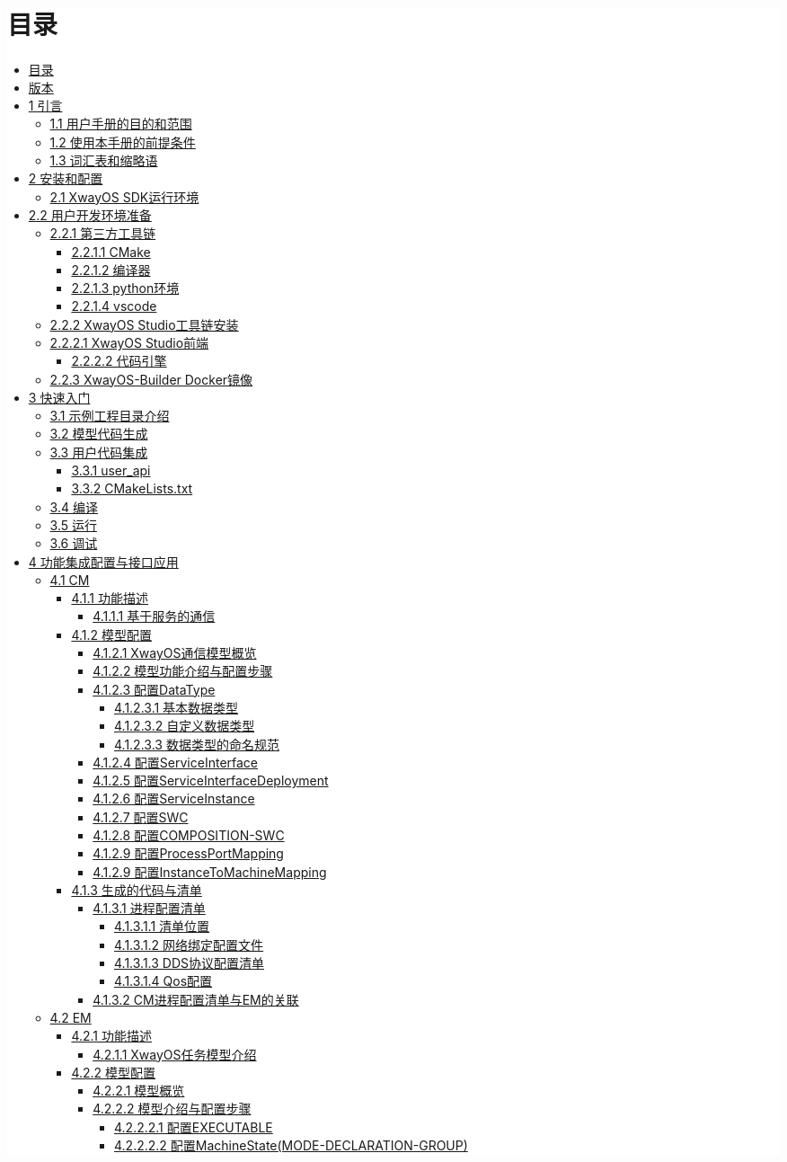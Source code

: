 # 目录

- [目录](#目录)
- [版本](#版本)
- [1 引言](#1-引言)
  - [1.1 用户手册的目的和范围](#11-用户手册的目的和范围)
  - [1.2 使用本手册的前提条件](#12-使用本手册的前提条件)
  - [1.3 词汇表和缩略语](#13-词汇表和缩略语)
- [2 安装和配置](#2-安装和配置)
  - [2.1 XwayOS SDK运行环境](#21-xwayos-sdk运行环境)
- [2.2 用户开发环境准备](#22-用户开发环境准备)
  - [2.2.1 第三方工具链](#221-第三方工具链)
    - [2.2.1.1 CMake](#2211-cmake)
    - [2.2.1.2 编译器](#2212-编译器)
    - [2.2.1.3 python环境](#2213-python环境)
    - [2.2.1.4 vscode](#2214-vscode)
  - [2.2.2 XwayOS Studio工具链安装](#222-xwayos-studio工具链安装)
  - [2.2.2.1 XwayOS Studio前端](#2221-xwayos-studio前端)
    - [2.2.2.2 代码引擎](#2222-代码引擎)
  - [2.2.3 XwayOS-Builder Docker镜像](#223-xwayos-builder-docker镜像)
- [3 快速入门](#3-快速入门)
  - [3.1 示例工程目录介绍](#31-示例工程目录介绍)
  - [3.2 模型代码生成](#32-模型代码生成)
  - [3.3 用户代码集成](#33-用户代码集成)
    - [3.3.1 user\_api](#331-user_api)
    - [3.3.2 CMakeLists.txt](#332-cmakeliststxt)
  - [3.4 编译](#34-编译)
  - [3.5 运行](#35-运行)
  - [3.6 调试](#36-调试)
- [4 功能集成配置与接口应用](#4-功能集成配置与接口应用)
  - [4.1 CM](#41-cm)
    - [4.1.1 功能描述](#411-功能描述)
      - [4.1.1.1 基于服务的通信](#4111-基于服务的通信)
    - [4.1.2 模型配置](#412-模型配置)
      - [4.1.2.1 XwayOS通信模型概览](#4121-xwayos通信模型概览)
      - [4.1.2.2 模型功能介绍与配置步骤](#4122-模型功能介绍与配置步骤)
      - [4.1.2.3 配置DataType](#4123-配置datatype)
        - [4.1.2.3.1 基本数据类型](#41231-基本数据类型)
        - [4.1.2.3.2 自定义数据类型](#41232-自定义数据类型)
        - [4.1.2.3.3 数据类型的命名规范](#41233-数据类型的命名规范)
      - [4.1.2.4 配置ServiceInterface](#4124-配置serviceinterface)
      - [4.1.2.5 配置ServiceInterfaceDeployment](#4125-配置serviceinterfacedeployment)
      - [4.1.2.6 配置ServiceInstance](#4126-配置serviceinstance)
      - [4.1.2.7 配置SWC](#4127-配置swc)
      - [4.1.2.8 配置COMPOSITION-SWC](#4128-配置composition-swc)
      - [4.1.2.9 配置ProcessPortMapping](#4129-配置processportmapping)
      - [4.1.2.9 配置InstanceToMachineMapping](#4129-配置instancetomachinemapping)
    - [4.1.3 生成的代码与清单](#413-生成的代码与清单)
      - [4.1.3.1 进程配置清单](#4131-进程配置清单)
        - [4.1.3.1.1 清单位置](#41311-清单位置)
        - [4.1.3.1.2 网络绑定配置文件](#41312-网络绑定配置文件)
        - [4.1.3.1.3 DDS协议配置清单](#41313-dds协议配置清单)
        - [4.1.3.1.4 Qos配置](#41314-qos配置)
      - [4.1.3.2 CM进程配置清单与EM的关联](#4132-cm进程配置清单与em的关联)
  - [4.2 EM](#42-em)
    - [4.2.1 功能描述](#421-功能描述)
      - [4.2.1.1 XwayOS任务模型介绍](#4211-xwayos任务模型介绍)
    - [4.2.2 模型配置](#422-模型配置)
      - [4.2.2.1 模型概览](#4221-模型概览)
      - [4.2.2.2 模型介绍与配置步骤](#4222-模型介绍与配置步骤)
        - [4.2.2.2.1 配置EXECUTABLE](#42221-配置executable)
        - [4.2.2.2.2 配置MachineState(MODE-DECLARATION-GROUP)](#42222-配置machinestatemode-declaration-group)